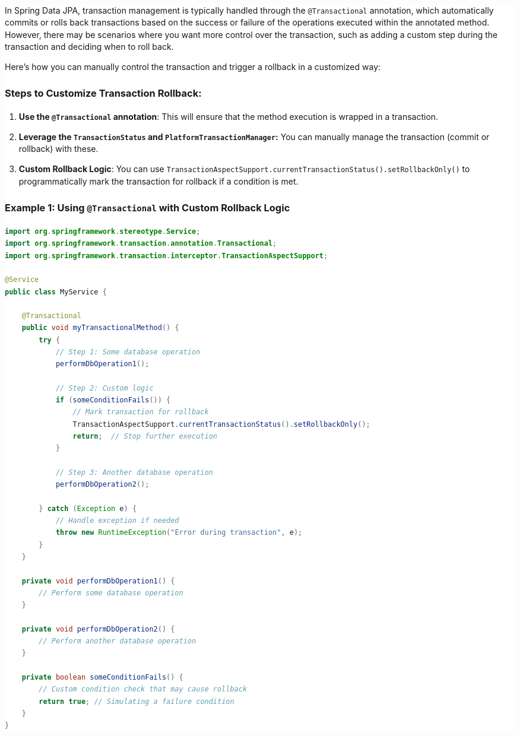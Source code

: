 In Spring Data JPA, transaction management is typically handled through the `@Transactional` annotation, which automatically commits or rolls back transactions based on the success or failure of the operations executed within the annotated method. However, there may be scenarios where you want more control over the transaction, such as adding a custom step during the transaction and deciding when to roll back.

Here’s how you can manually control the transaction and trigger a rollback in a customized way:

### Steps to Customize Transaction Rollback:

1. **Use the `@Transactional` annotation**: This will ensure that the method execution is wrapped in a transaction.

2. **Leverage the `TransactionStatus` and `PlatformTransactionManager`:** You can manually manage the transaction (commit or rollback) with these.

3. **Custom Rollback Logic**: You can use `TransactionAspectSupport.currentTransactionStatus().setRollbackOnly()` to programmatically mark the transaction for rollback if a condition is met.

### Example 1: Using `@Transactional` with Custom Rollback Logic

```java
import org.springframework.stereotype.Service;
import org.springframework.transaction.annotation.Transactional;
import org.springframework.transaction.interceptor.TransactionAspectSupport;

@Service
public class MyService {

    @Transactional
    public void myTransactionalMethod() {
        try {
            // Step 1: Some database operation
            performDbOperation1();

            // Step 2: Custom logic
            if (someConditionFails()) {
                // Mark transaction for rollback
                TransactionAspectSupport.currentTransactionStatus().setRollbackOnly();
                return;  // Stop further execution
            }

            // Step 3: Another database operation
            performDbOperation2();

        } catch (Exception e) {
            // Handle exception if needed
            throw new RuntimeException("Error during transaction", e);
        }
    }

    private void performDbOperation1() {
        // Perform some database operation
    }

    private void performDbOperation2() {
        // Perform another database operation
    }

    private boolean someConditionFails() {
        // Custom condition check that may cause rollback
        return true; // Simulating a failure condition
    }
}
```